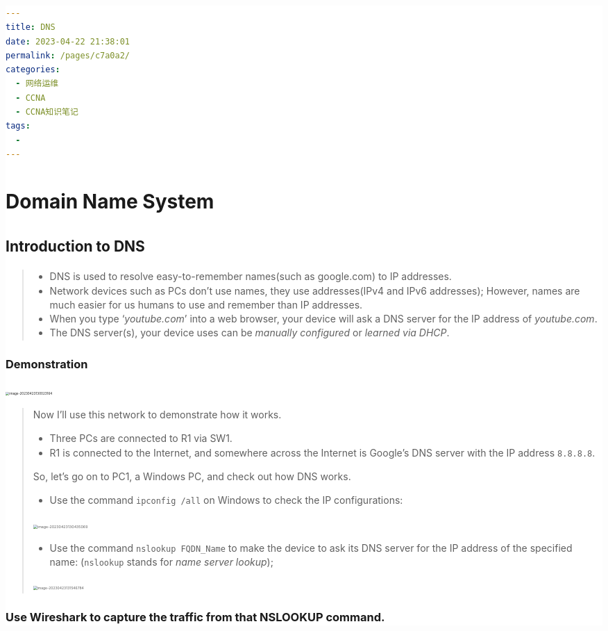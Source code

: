```yaml
---
title: DNS
date: 2023-04-22 21:38:01
permalink: /pages/c7a0a2/
categories:
  - 网络运维
  - CCNA
  - CCNA知识笔记
tags:
  - 
---
```


# Domain Name System

## Introduction to DNS

>   -   DNS is used to resolve easy-to-remember names(such as google.com) to IP addresses.
>   -   Network devices such as PCs don’t use names, they use addresses(IPv4 and IPv6 addresses); However, names are much easier for us humans to use and remember than IP addresses.
>   -   When you type ‘*youtube.com*’ into a web browser, your device will ask a DNS server for the IP address of *youtube.com*.
>   -   The DNS server(s), your device uses can be *manually configured* or *learned via DHCP*.

### Demonstration

<img src="https://cdn.jsdelivr.net/gh/Jonas-Wolfxin/MyPicgo/img/202304231300280.png" alt="image-20230423130023164" style="zoom:33%;" />

>   Now I’ll use this network to demonstrate how it works.
>
>   -   Three PCs are connected to R1 via SW1.
>   -   R1 is connected to the Internet, and somewhere across the Internet is Google’s DNS server with the IP address `8.8.8.8`.
>
>   So, let’s go on to PC1, a Windows PC, and check out how DNS works.
>
>   -   Use the command `ipconfig /all` on Windows to check the IP configurations:
>
>   <img src="https://cdn.jsdelivr.net/gh/Jonas-Wolfxin/MyPicgo/img/202304231304199.png" alt="image-20230423130435069" style="zoom:38%;" />
>
>   -   Use the command `nslookup FQDN_Name` to make the device to ask its DNS server for the IP address of the specified name: (`nslookup` stands for *name server lookup*);
>
>   <img src="https://cdn.jsdelivr.net/gh/Jonas-Wolfxin/MyPicgo/img/202304231315846.png" alt="image-20230423131546784" style="zoom:36%;" />

### Use Wireshark to capture the traffic from that NSLOOKUP command.
